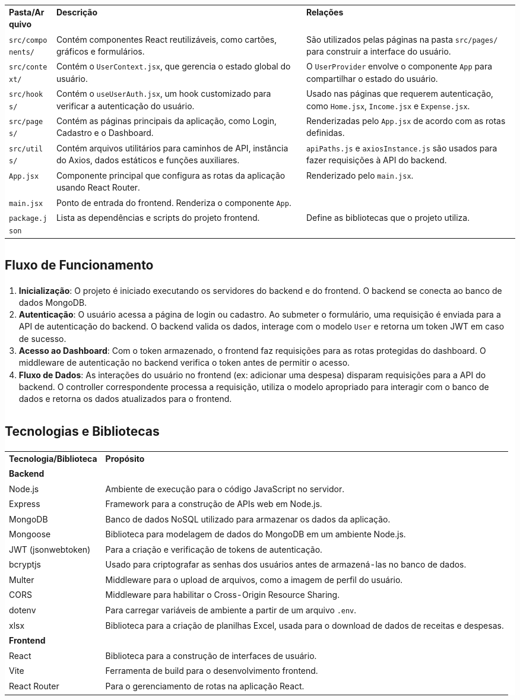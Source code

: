 |   |   |   |
|---|---|---|
|**Pasta/Arquivo**|**Descrição**|**Relações**|
|`src/components/`|Contém componentes React reutilizáveis, como cartões, gráficos e formulários.|São utilizados pelas páginas na pasta `src/pages/` para construir a interface do usuário.|
|`src/context/`|Contém o `UserContext.jsx`, que gerencia o estado global do usuário.|O `UserProvider` envolve o componente `App` para compartilhar o estado do usuário.|
|`src/hooks/`|Contém o `useUserAuth.jsx`, um hook customizado para verificar a autenticação do usuário.|Usado nas páginas que requerem autenticação, como `Home.jsx`, `Income.jsx` e `Expense.jsx`.|
|`src/pages/`|Contém as páginas principais da aplicação, como Login, Cadastro e o Dashboard.|Renderizadas pelo `App.jsx` de acordo com as rotas definidas.|
|`src/utils/`|Contém arquivos utilitários para caminhos de API, instância do Axios, dados estáticos e funções auxiliares.|`apiPaths.js` e `axiosInstance.js` são usados para fazer requisições à API do backend.|
|`App.jsx`|Componente principal que configura as rotas da aplicação usando React Router.|Renderizado pelo `main.jsx`.|
|`main.jsx`|Ponto de entrada do frontend. Renderiza o componente `App`.||
|`package.json`|Lista as dependências e scripts do projeto frontend.|Define as bibliotecas que o projeto utiliza.|

## Fluxo de Funcionamento

1. **Inicialização**: O projeto é iniciado executando os servidores do backend e do frontend. O backend se conecta ao banco de dados MongoDB.
2. **Autenticação**: O usuário acessa a página de login ou cadastro. Ao submeter o formulário, uma requisição é enviada para a API de autenticação do backend. O backend valida os dados, interage com o modelo `User` e retorna um token JWT em caso de sucesso.
3. **Acesso ao Dashboard**: Com o token armazenado, o frontend faz requisições para as rotas protegidas do dashboard. O middleware de autenticação no backend verifica o token antes de permitir o acesso.
4. **Fluxo de Dados**: As interações do usuário no frontend (ex: adicionar uma despesa) disparam requisições para a API do backend. O controller correspondente processa a requisição, utiliza o modelo apropriado para interagir com o banco de dados e retorna os dados atualizados para o frontend.

## Tecnologias e Bibliotecas

|                           |                                                                                                      |
| ------------------------- | ---------------------------------------------------------------------------------------------------- |
| **Tecnologia/Biblioteca** | **Propósito**                                                                                        |
| **Backend**               |                                                                                                      |
| Node.js                   | Ambiente de execução para o código JavaScript no servidor.                                           |
| Express                   | Framework para a construção de APIs web em Node.js.                                                  |
| MongoDB                   | Banco de dados NoSQL utilizado para armazenar os dados da aplicação.                                 |
| Mongoose                  | Biblioteca para modelagem de dados do MongoDB em um ambiente Node.js.                                |
| JWT (jsonwebtoken)        | Para a criação e verificação de tokens de autenticação.                                              |
| bcryptjs                  | Usado para criptografar as senhas dos usuários antes de armazená-las no banco de dados.              |
| Multer                    | Middleware para o upload de arquivos, como a imagem de perfil do usuário.                            |
| CORS                      | Middleware para habilitar o Cross-Origin Resource Sharing.                                           |
| dotenv                    | Para carregar variáveis de ambiente a partir de um arquivo `.env`.                                   |
| xlsx                      | Biblioteca para a criação de planilhas Excel, usada para o download de dados de receitas e despesas. |
| **Frontend**              |                                                                                                      |
| React                     | Biblioteca para a construção de interfaces de usuário.                                               |
| Vite                      | Ferramenta de build para o desenvolvimento frontend.                                                 |
| React Router              | Para o gerenciamento de rotas na aplicação React.                                                    |